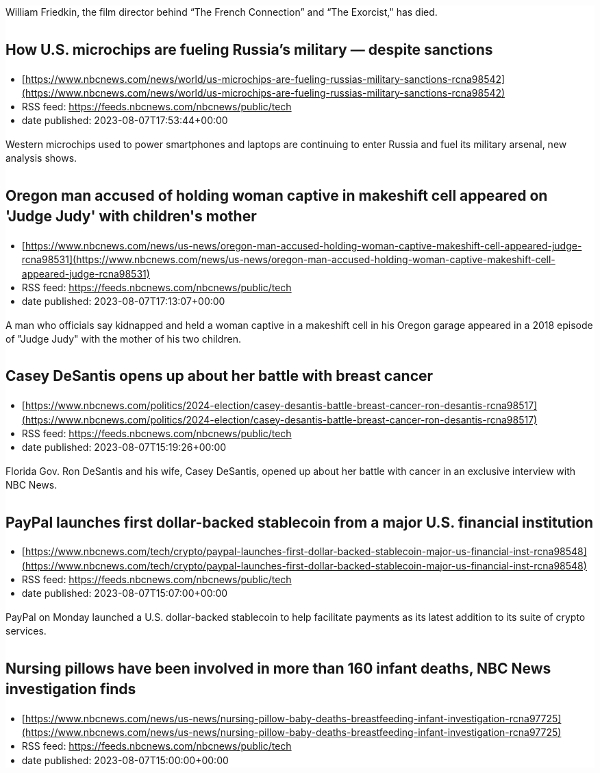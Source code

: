 William Friedkin, the film director behind “The French Connection” and “The Exorcist," has died.

## How U.S. microchips are fueling Russia’s military — despite sanctions
 - [https://www.nbcnews.com/news/world/us-microchips-are-fueling-russias-military-sanctions-rcna98542](https://www.nbcnews.com/news/world/us-microchips-are-fueling-russias-military-sanctions-rcna98542)
 - RSS feed: https://feeds.nbcnews.com/nbcnews/public/tech
 - date published: 2023-08-07T17:53:44+00:00

Western microchips used to power smartphones and laptops are continuing to enter Russia and fuel its military arsenal, new analysis shows.

## Oregon man accused of holding woman captive in makeshift cell appeared on 'Judge Judy' with children's mother
 - [https://www.nbcnews.com/news/us-news/oregon-man-accused-holding-woman-captive-makeshift-cell-appeared-judge-rcna98531](https://www.nbcnews.com/news/us-news/oregon-man-accused-holding-woman-captive-makeshift-cell-appeared-judge-rcna98531)
 - RSS feed: https://feeds.nbcnews.com/nbcnews/public/tech
 - date published: 2023-08-07T17:13:07+00:00

A man who officials say kidnapped and held a woman captive in a makeshift cell in his Oregon garage appeared in a 2018 episode of "Judge Judy" with the mother of his two children.

## Casey DeSantis opens up about her battle with breast cancer
 - [https://www.nbcnews.com/politics/2024-election/casey-desantis-battle-breast-cancer-ron-desantis-rcna98517](https://www.nbcnews.com/politics/2024-election/casey-desantis-battle-breast-cancer-ron-desantis-rcna98517)
 - RSS feed: https://feeds.nbcnews.com/nbcnews/public/tech
 - date published: 2023-08-07T15:19:26+00:00

Florida Gov. Ron DeSantis and his wife, Casey DeSantis, opened up about her battle with cancer in an exclusive interview with NBC News.

## PayPal launches first dollar-backed stablecoin from a major U.S. financial institution
 - [https://www.nbcnews.com/tech/crypto/paypal-launches-first-dollar-backed-stablecoin-major-us-financial-inst-rcna98548](https://www.nbcnews.com/tech/crypto/paypal-launches-first-dollar-backed-stablecoin-major-us-financial-inst-rcna98548)
 - RSS feed: https://feeds.nbcnews.com/nbcnews/public/tech
 - date published: 2023-08-07T15:07:00+00:00

PayPal on Monday launched a U.S. dollar-backed stablecoin to help facilitate payments as its latest addition to its suite of crypto services.

## Nursing pillows have been involved in more than 160 infant deaths, NBC News investigation finds
 - [https://www.nbcnews.com/news/us-news/nursing-pillow-baby-deaths-breastfeeding-infant-investigation-rcna97725](https://www.nbcnews.com/news/us-news/nursing-pillow-baby-deaths-breastfeeding-infant-investigation-rcna97725)
 - RSS feed: https://feeds.nbcnews.com/nbcnews/public/tech
 - date published: 2023-08-07T15:00:00+00:00

